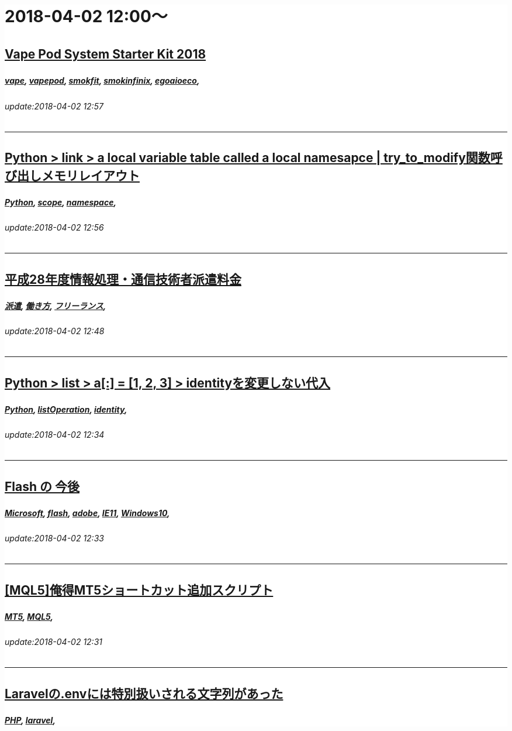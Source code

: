 


# 2018-04-02 12:00～
## [Vape Pod System Starter Kit 2018](https://qiita.com/vaporl/items/becd70e1a44502afadf2)
##### [vape](https://qiita.com/tags/vape), [vapepod](https://qiita.com/tags/vapepod), [smokfit](https://qiita.com/tags/smokfit), [smokinfinix](https://qiita.com/tags/smokinfinix), [egoaioeco](https://qiita.com/tags/egoaioeco), 
###### update:2018-04-02 12:57
---
## [Python > link > a local variable table called a local namesapce | try_to_modify関数呼び出しメモリレイアウト](https://qiita.com/7of9/items/7728f15d0885c2263663)
##### [Python](https://qiita.com/tags/Python), [scope](https://qiita.com/tags/scope), [namespace](https://qiita.com/tags/namespace), 
###### update:2018-04-02 12:56
---
## [平成28年度情報処理・通信技術者派遣料金](https://qiita.com/sacred-sanctuary/items/1960c826d7b8dd0798d7)
##### [派遣](https://qiita.com/tags/派遣), [働き方](https://qiita.com/tags/働き方), [フリーランス](https://qiita.com/tags/フリーランス), 
###### update:2018-04-02 12:48
---
## [Python > list > a[:] = [1, 2, 3] > identityを変更しない代入](https://qiita.com/7of9/items/0b1dd215f2c82084f9fa)
##### [Python](https://qiita.com/tags/Python), [listOperation](https://qiita.com/tags/listOperation), [identity](https://qiita.com/tags/identity), 
###### update:2018-04-02 12:34
---
## [Flash の 今後](https://qiita.com/kouji-kojima/items/f663cd1448dcdf0e9437)
##### [Microsoft](https://qiita.com/tags/Microsoft), [flash](https://qiita.com/tags/flash), [adobe](https://qiita.com/tags/adobe), [IE11](https://qiita.com/tags/IE11), [Windows10](https://qiita.com/tags/Windows10), 
###### update:2018-04-02 12:33
---
## [[MQL5]俺得MT5ショートカット追加スクリプト](https://qiita.com/tani-shi/items/462f3068bbf955e2e7a8)
##### [MT5](https://qiita.com/tags/MT5), [MQL5](https://qiita.com/tags/MQL5), 
###### update:2018-04-02 12:31
---
## [Laravelの.envには特別扱いされる文字列があった](https://qiita.com/crhg/items/b2641d5ece667c9d4572)
##### [PHP](https://qiita.com/tags/PHP), [laravel](https://qiita.com/tags/laravel), 